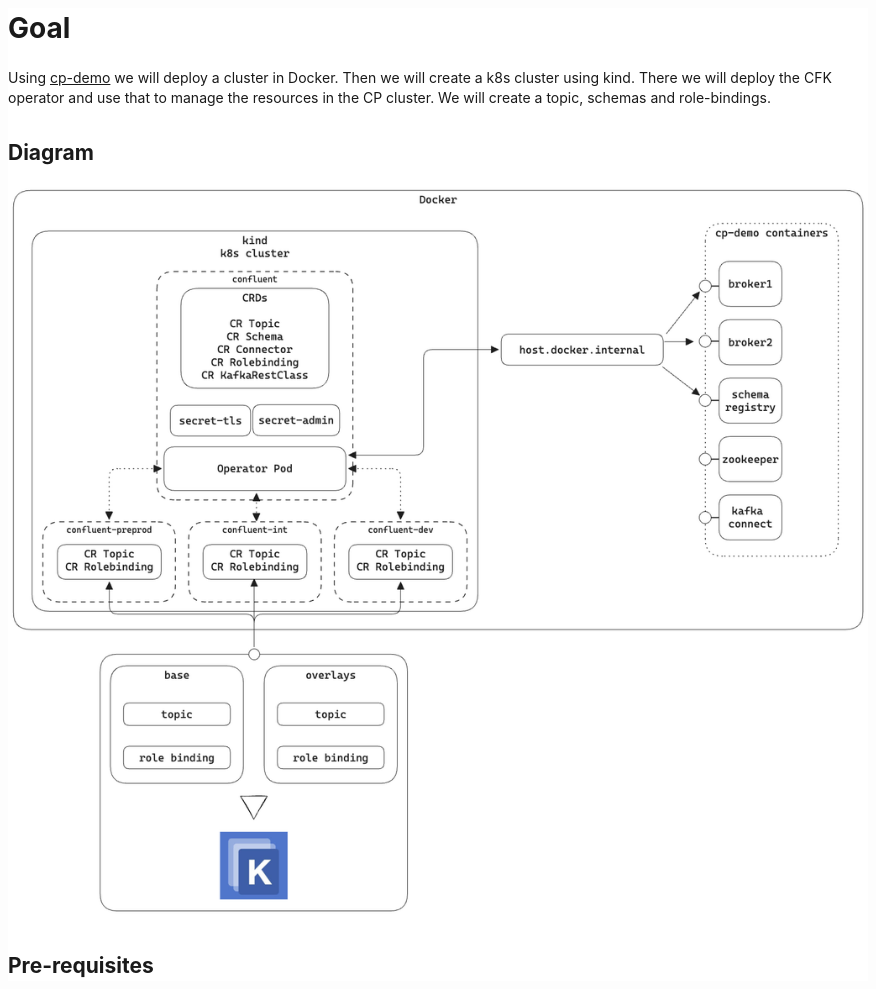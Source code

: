 # Goal

Using [cp-demo](https://docs.confluent.io/platform/current/tutorials/cp-demo/docs/overview.html) we will deploy a cluster in Docker. Then we will create a k8s cluster using kind. There we will deploy the CFK operator and use that to manage the resources in the CP cluster. We will create a topic, schemas and role-bindings.

## Diagram

![img.png](img/architecture_enhanced.png)

## Pre-requisites
